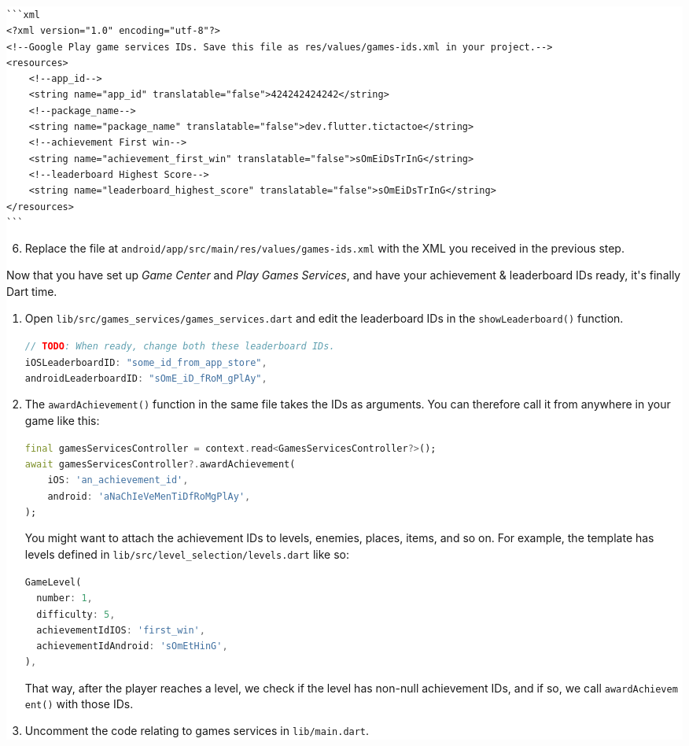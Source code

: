     ```xml
    <?xml version="1.0" encoding="utf-8"?>
    <!--Google Play game services IDs. Save this file as res/values/games-ids.xml in your project.-->
    <resources>
        <!--app_id-->
        <string name="app_id" translatable="false">424242424242</string>
        <!--package_name-->
        <string name="package_name" translatable="false">dev.flutter.tictactoe</string>
        <!--achievement First win-->
        <string name="achievement_first_win" translatable="false">sOmEiDsTrInG</string>
        <!--leaderboard Highest Score-->
        <string name="leaderboard_highest_score" translatable="false">sOmEiDsTrInG</string>
    </resources>
    ```
6. Replace the file at `android/app/src/main/res/values/games-ids.xml`
   with the XML you received in the previous step.

[Google Play Console]: https://play.google.com/console/
[Play Games Services guide]: https://developers.google.com/games/services/console/enabling

Now that you have set up _Game Center_ and _Play Games Services_,
and have your achievement & leaderboard IDs ready, it's finally Dart time.

1. Open `lib/src/games_services/games_services.dart` and edit the leaderboard
   IDs in the `showLeaderboard()` function.
   
   ```dart
   // TODO: When ready, change both these leaderboard IDs.
   iOSLeaderboardID: "some_id_from_app_store",
   androidLeaderboardID: "sOmE_iD_fRoM_gPlAy",
   ```
2. The `awardAchievement()` function in the same file takes the IDs
    as arguments. You can therefore call it from anywhere
    in your game like this:
   
    ```dart
    final gamesServicesController = context.read<GamesServicesController?>();
    await gamesServicesController?.awardAchievement(
        iOS: 'an_achievement_id',
        android: 'aNaChIeVeMenTiDfRoMgPlAy',
    );
    ```
   
    You might want to attach the achievement IDs to levels, enemies,
    places, items, and so on. For example, the template has levels
    defined in `lib/src/level_selection/levels.dart` like so:
   
    ```dart
    GameLevel(
      number: 1,
      difficulty: 5,
      achievementIdIOS: 'first_win',
      achievementIdAndroid: 'sOmEtHinG',
    ),
    ```
   
    That way, after the player reaches a level, we check if the level
    has non-null achievement IDs, and if so, we call `awardAchievement()`
    with those IDs.
3. Uncomment the code relating to games services in `lib/main.dart`.
   

[AdMob]: https://admob.google.com/
[AdMob for Flutter walk-through]: https://developers.google.com/admob/flutter/quick-start
[Mr Smith]: https://freemusicarchive.org/music/mr-smith
[App Store Connect]: https://appstoreconnect.apple.com/
[How To]: https://itnext.io/how-to-integrate-gamekit-and-google-play-services-flutter-4d3f4a4a2f77